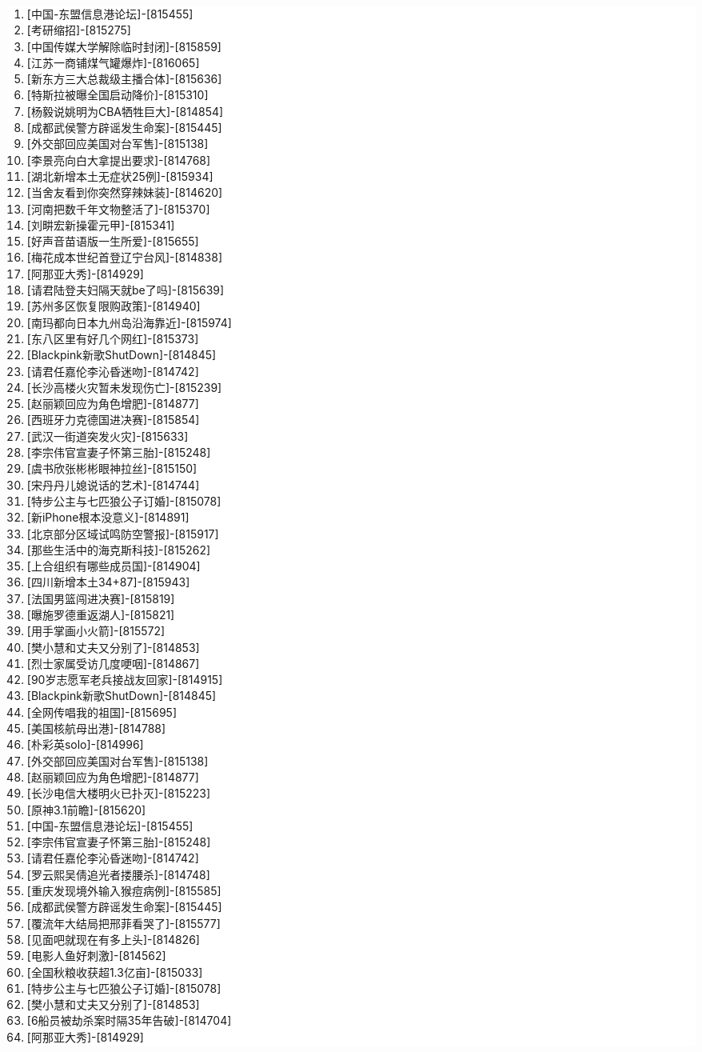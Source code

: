 1. [中国-东盟信息港论坛]-[815455]
1. [考研缩招]-[815275]
1. [中国传媒大学解除临时封闭]-[815859]
1. [江苏一商铺煤气罐爆炸]-[816065]
1. [新东方三大总裁级主播合体]-[815636]
1. [特斯拉被曝全国启动降价]-[815310]
1. [杨毅说姚明为CBA牺牲巨大]-[814854]
1. [成都武侯警方辟谣发生命案]-[815445]
1. [外交部回应美国对台军售]-[815138]
1. [李景亮向白大拿提出要求]-[814768]
1. [湖北新增本土无症状25例]-[815934]
1. [当舍友看到你突然穿辣妹装]-[814620]
1. [河南把数千年文物整活了]-[815370]
1. [刘畊宏新操霍元甲]-[815341]
1. [好声音苗语版一生所爱]-[815655]
1. [梅花成本世纪首登辽宁台风]-[814838]
1. [阿那亚大秀]-[814929]
1. [请君陆登夫妇隔天就be了吗]-[815639]
1. [苏州多区恢复限购政策]-[814940]
1. [南玛都向日本九州岛沿海靠近]-[815974]
1. [东八区里有好几个网红]-[815373]
1. [Blackpink新歌ShutDown]-[814845]
1. [请君任嘉伦李沁昏迷吻]-[814742]
1. [长沙高楼火灾暂未发现伤亡]-[815239]
1. [赵丽颖回应为角色增肥]-[814877]
1. [西班牙力克德国进决赛]-[815854]
1. [武汉一街道突发火灾]-[815633]
1. [李宗伟官宣妻子怀第三胎]-[815248]
1. [虞书欣张彬彬眼神拉丝]-[815150]
1. [宋丹丹儿媳说话的艺术]-[814744]
1. [特步公主与七匹狼公子订婚]-[815078]
1. [新iPhone根本没意义]-[814891]
1. [北京部分区域试鸣防空警报]-[815917]
1. [那些生活中的海克斯科技]-[815262]
1. [上合组织有哪些成员国]-[814904]
1. [四川新增本土34+87]-[815943]
1. [法国男篮闯进决赛]-[815819]
1. [曝施罗德重返湖人]-[815821]
1. [用手掌画小火箭]-[815572]
1. [樊小慧和丈夫又分别了]-[814853]
1. [烈士家属受访几度哽咽]-[814867]
1. [90岁志愿军老兵接战友回家]-[814915]
1. [Blackpink新歌ShutDown]-[814845]
1. [全网传唱我的祖国]-[815695]
1. [美国核航母出港]-[814788]
1. [朴彩英solo]-[814996]
1. [外交部回应美国对台军售]-[815138]
1. [赵丽颖回应为角色增肥]-[814877]
1. [长沙电信大楼明火已扑灭]-[815223]
1. [原神3.1前瞻]-[815620]
1. [中国-东盟信息港论坛]-[815455]
1. [李宗伟官宣妻子怀第三胎]-[815248]
1. [请君任嘉伦李沁昏迷吻]-[814742]
1. [罗云熙吴倩追光者搂腰杀]-[814748]
1. [重庆发现境外输入猴痘病例]-[815585]
1. [成都武侯警方辟谣发生命案]-[815445]
1. [覆流年大结局把邢菲看哭了]-[815577]
1. [见面吧就现在有多上头]-[814826]
1. [电影人鱼好刺激]-[814562]
1. [全国秋粮收获超1.3亿亩]-[815033]
1. [特步公主与七匹狼公子订婚]-[815078]
1. [樊小慧和丈夫又分别了]-[814853]
1. [6船员被劫杀案时隔35年告破]-[814704]
1. [阿那亚大秀]-[814929]